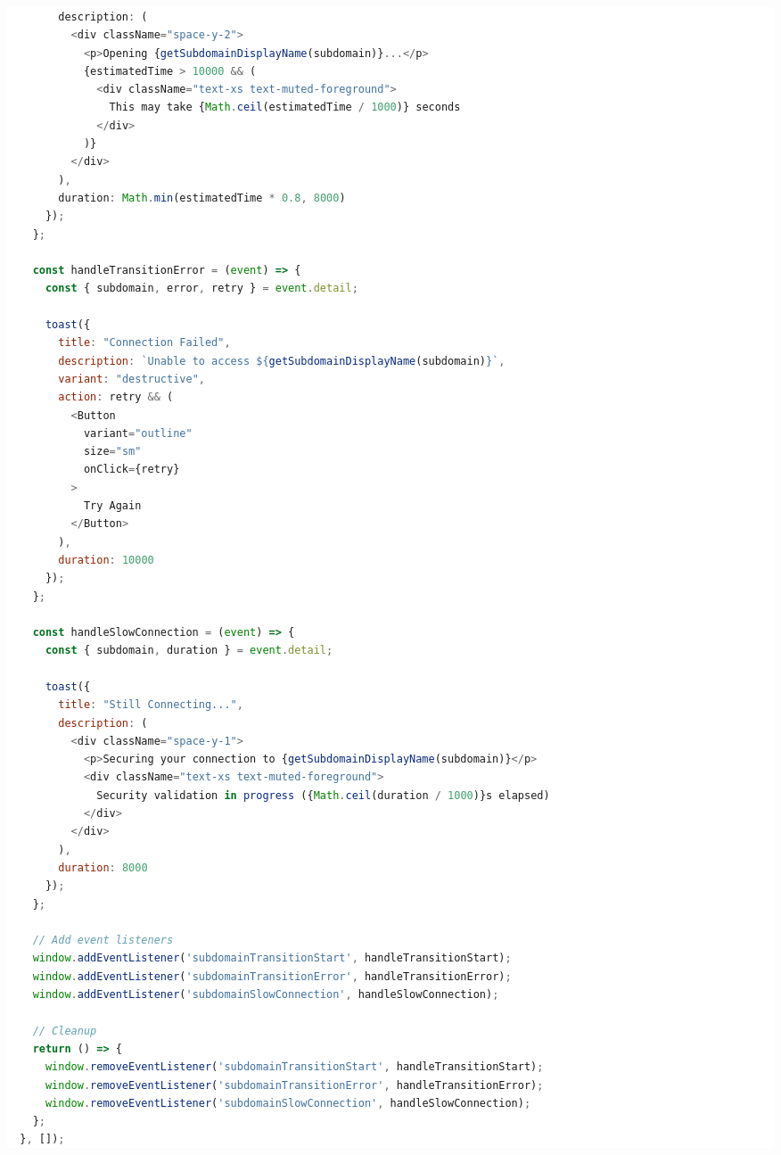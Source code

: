 ```javascript
        description: (
          <div className="space-y-2">
            <p>Opening {getSubdomainDisplayName(subdomain)}...</p>
            {estimatedTime > 10000 && (
              <div className="text-xs text-muted-foreground">
                This may take {Math.ceil(estimatedTime / 1000)} seconds
              </div>
            )}
          </div>
        ),
        duration: Math.min(estimatedTime * 0.8, 8000)
      });
    };
    
    const handleTransitionError = (event) => {
      const { subdomain, error, retry } = event.detail;
      
      toast({
        title: "Connection Failed",
        description: `Unable to access ${getSubdomainDisplayName(subdomain)}`,
        variant: "destructive",
        action: retry && (
          <Button 
            variant="outline" 
            size="sm"
            onClick={retry}
          >
            Try Again
          </Button>
        ),
        duration: 10000
      });
    };
    
    const handleSlowConnection = (event) => {
      const { subdomain, duration } = event.detail;
      
      toast({
        title: "Still Connecting...",
        description: (
          <div className="space-y-1">
            <p>Securing your connection to {getSubdomainDisplayName(subdomain)}</p>
            <div className="text-xs text-muted-foreground">
              Security validation in progress ({Math.ceil(duration / 1000)}s elapsed)
            </div>
          </div>
        ),
        duration: 8000
      });
    };
    
    // Add event listeners
    window.addEventListener('subdomainTransitionStart', handleTransitionStart);
    window.addEventListener('subdomainTransitionError', handleTransitionError);
    window.addEventListener('subdomainSlowConnection', handleSlowConnection);
    
    // Cleanup
    return () => {
      window.removeEventListener('subdomainTransitionStart', handleTransitionStart);
      window.removeEventListener('subdomainTransitionError', handleTransitionError);
      window.removeEventListener('subdomainSlowConnection', handleSlowConnection);
    };
  }, []);
```